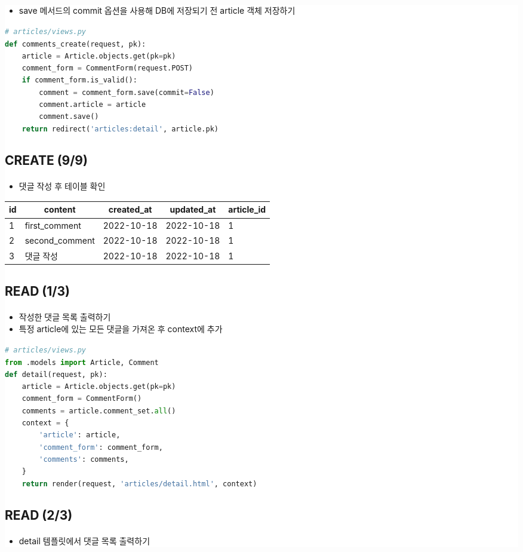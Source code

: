 - save 메서드의 commit 옵션을 사용해 DB에 저장되기 전 article 객체 저장하기

```python
# articles/views.py
def comments_create(request, pk):
    article = Article.objects.get(pk=pk)
    comment_form = CommentForm(request.POST)
    if comment_form.is_valid():
        comment = comment_form.save(commit=False)
        comment.article = article
        comment.save()
    return redirect('articles:detail', article.pk)
```



## CREATE (9/9)

- 댓글 작성 후 테이블 확인

| id   | content        | created_at | updated_at | article_id |
| ---- | -------------- | ---------- | ---------- | ---------- |
| 1    | first_comment  | 2022-10-18 | 2022-10-18 | 1          |
| 2    | second_comment | 2022-10-18 | 2022-10-18 | 1          |
| 3    | 댓글 작성      | 2022-10-18 | 2022-10-18 | 1          |



## READ (1/3)

- 작성한 댓글 목록 출력하기 
- 특정 article에 있는 모든 댓글을 가져온 후 context에 추가

```python
# articles/views.py
from .models import Article, Comment
def detail(request, pk):
    article = Article.objects.get(pk=pk)
    comment_form = CommentForm()
    comments = article.comment_set.all()
    context = {
        'article': article,
        'comment_form': comment_form,
        'comments': comments,
    }
    return render(request, 'articles/detail.html', context)
```



## READ (2/3)

- detail 템플릿에서 댓글 목록 출력하기
